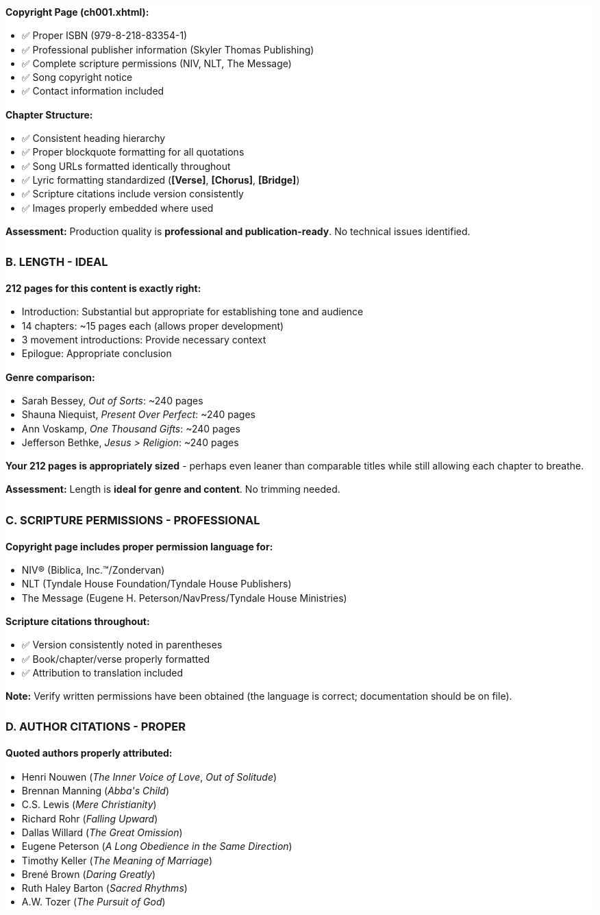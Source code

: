 **Copyright Page (ch001.xhtml):**
- ✅ Proper ISBN (979-8-218-83354-1)
- ✅ Professional publisher information (Skyler Thomas Publishing)
- ✅ Complete scripture permissions (NIV, NLT, The Message)
- ✅ Song copyright notice
- ✅ Contact information included

**Chapter Structure:**
- ✅ Consistent heading hierarchy
- ✅ Proper blockquote formatting for all quotations
- ✅ Song URLs formatted identically throughout
- ✅ Lyric formatting standardized (**[Verse]**, **[Chorus]**, **[Bridge]**)
- ✅ Scripture citations include version consistently
- ✅ Images properly embedded where used

**Assessment:** Production quality is **professional and publication-ready**. No technical issues identified.

### **B. LENGTH - IDEAL**

**212 pages for this content is exactly right:**
- Introduction: Substantial but appropriate for establishing tone and audience
- 14 chapters: ~15 pages each (allows proper development)
- 3 movement introductions: Provide necessary context
- Epilogue: Appropriate conclusion

**Genre comparison:**
- Sarah Bessey, *Out of Sorts*: ~240 pages
- Shauna Niequist, *Present Over Perfect*: ~240 pages
- Ann Voskamp, *One Thousand Gifts*: ~240 pages
- Jefferson Bethke, *Jesus > Religion*: ~240 pages

**Your 212 pages is appropriately sized** - perhaps even leaner than comparable titles while still allowing each chapter to breathe.

**Assessment:** Length is **ideal for genre and content**. No trimming needed.

### **C. SCRIPTURE PERMISSIONS - PROFESSIONAL**

**Copyright page includes proper permission language for:**
- NIV® (Biblica, Inc.™/Zondervan)
- NLT (Tyndale House Foundation/Tyndale House Publishers)
- The Message (Eugene H. Peterson/NavPress/Tyndale House Ministries)

**Scripture citations throughout:**
- ✅ Version consistently noted in parentheses
- ✅ Book/chapter/verse properly formatted
- ✅ Attribution to translation included

**Note:** Verify written permissions have been obtained (the language is correct; documentation should be on file).

### **D. AUTHOR CITATIONS - PROPER**

**Quoted authors properly attributed:**
- Henri Nouwen (*The Inner Voice of Love*, *Out of Solitude*)
- Brennan Manning (*Abba's Child*)
- C.S. Lewis (*Mere Christianity*)
- Richard Rohr (*Falling Upward*)
- Dallas Willard (*The Great Omission*)
- Eugene Peterson (*A Long Obedience in the Same Direction*)
- Timothy Keller (*The Meaning of Marriage*)
- Brené Brown (*Daring Greatly*)
- Ruth Haley Barton (*Sacred Rhythms*)
- A.W. Tozer (*The Pursuit of God*)

